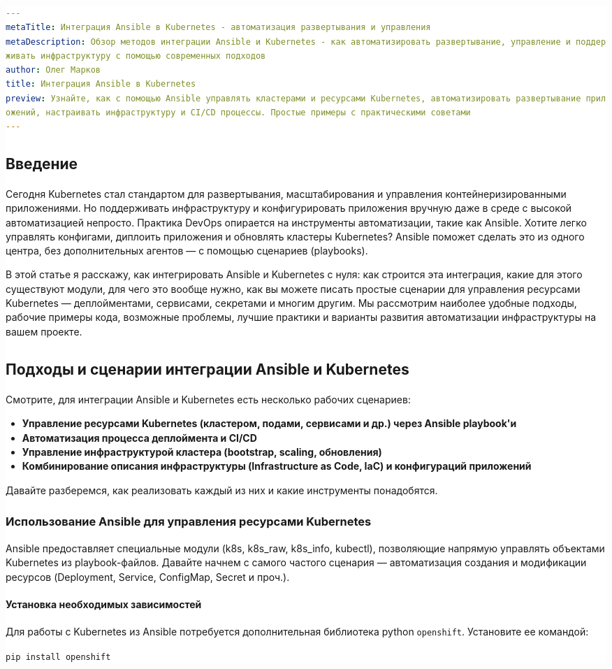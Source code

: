 ```yaml
---
metaTitle: Интеграция Ansible в Kubernetes - автоматизация развертывания и управления
metaDescription: Обзор методов интеграции Ansible и Kubernetes - как автоматизировать развертывание, управление и поддерживать инфраструктуру с помощью современных подходов
author: Олег Марков
title: Интеграция Ansible в Kubernetes
preview: Узнайте, как с помощью Ansible управлять кластерами и ресурсами Kubernetes, автоматизировать развертывание приложений, настраивать инфраструктуру и CI/CD процессы. Простые примеры с практическими советами
---
```


## Введение

Сегодня Kubernetes стал стандартом для развертывания, масштабирования и управления контейнеризированными приложениями. Но поддерживать инфраструктуру и конфигурировать приложения вручную даже в среде с высокой автоматизацией непросто. Практика DevOps опирается на инструменты автоматизации, такие как Ansible. Хотите легко управлять конфигами, диплоить приложения и обновлять кластеры Kubernetes? Ansible поможет сделать это из одного центра, без дополнительных агентов — с помощью сценариев (playbooks).

В этой статье я расскажу, как интегрировать Ansible и Kubernetes с нуля: как строится эта интеграция, какие для этого существуют модули, для чего это вообще нужно, как вы можете писать простые сценарии для управления ресурсами Kubernetes — деплойментами, сервисами, секретами и многим другим. Мы рассмотрим наиболее удобные подходы, рабочие примеры кода, возможные проблемы, лучшие практики и варианты развития автоматизации инфраструктуры на вашем проекте.

## Подходы и сценарии интеграции Ansible и Kubernetes

Смотрите, для интеграции Ansible и Kubernetes есть несколько рабочих сценариев:

- **Управление ресурсами Kubernetes (кластером, подами, сервисами и др.) через Ansible playbook'и**
- **Автоматизация процесса деплоймента и CI/CD**
- **Управление инфраструктурой кластера (bootstrap, scaling, обновления)**
- **Комбинирование описания инфраструктуры (Infrastructure as Code, IaC) и конфигураций приложений**

Давайте разберемся, как реализовать каждый из них и какие инструменты понадобятся.

### Использование Ansible для управления ресурсами Kubernetes

Ansible предоставляет специальные модули (k8s, k8s_raw, k8s_info, kubectl), позволяющие напрямую управлять объектами Kubernetes из playbook-файлов. Давайте начнем с самого частого сценария — автоматизация создания и модификации ресурсов (Deployment, Service, ConfigMap, Secret и проч.).

#### Установка необходимых зависимостей

Для работы с Kubernetes из Ansible потребуется дополнительная библиотека python `openshift`. Установите ее командой:

```bash
pip install openshift
```
